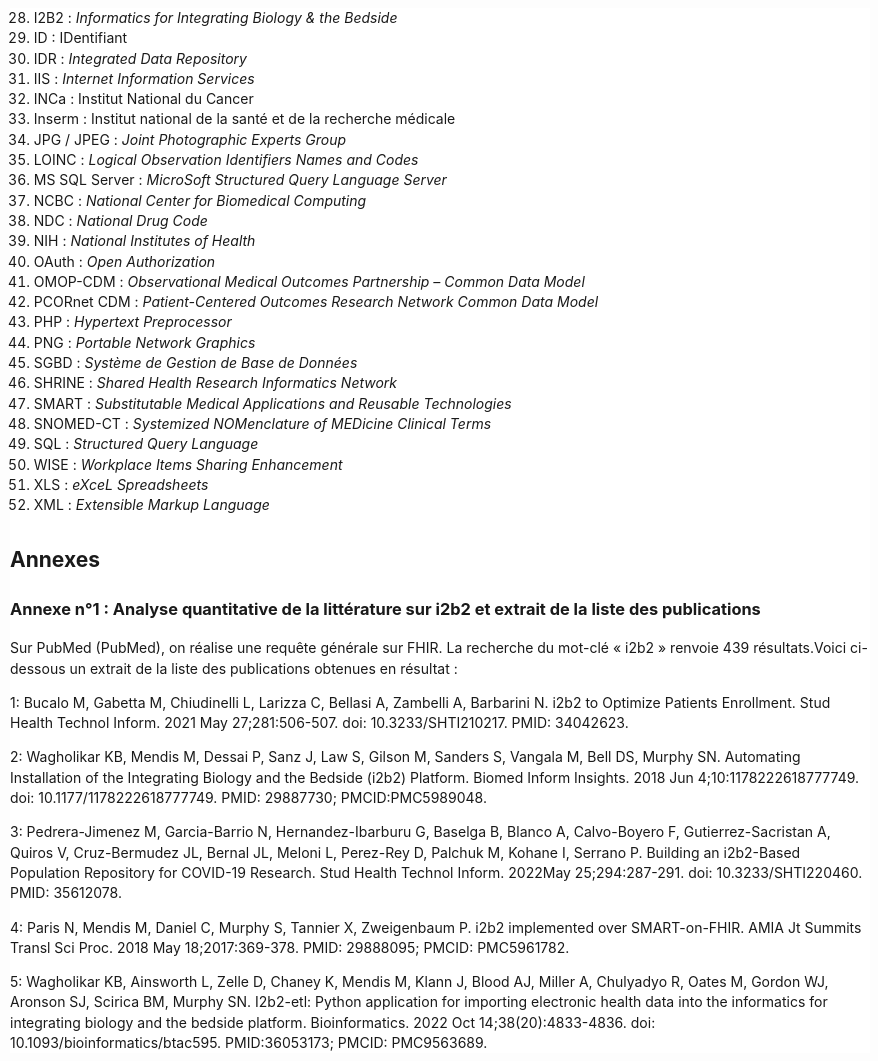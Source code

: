 28. I2B2 : _Informatics for Integrating Biology & the Bedside_
29. ID : IDentifiant
30. IDR : _Integrated Data Repository_
31. IIS : _Internet Information Services_
32. INCa : Institut National du Cancer
33. Inserm : Institut national de la santé et de la recherche médicale
34. JPG / JPEG : _Joint Photographic Experts Group_
35. LOINC : _Logical Observation Identifiers Names and Codes_
36. MS SQL Server : _MicroSoft Structured Query Language Server_
37. NCBC : _National Center for Biomedical Computing_
38. NDC : _National Drug Code_
39. NIH : _National Institutes of Health_
40. OAuth : _Open Authorization_
41. OMOP-CDM : _Observational Medical Outcomes Partnership – Common Data Model_
42. PCORnet CDM : _Patient-Centered Outcomes Research Network Common Data Model_
43. PHP : _Hypertext Preprocessor_
44. PNG : _Portable Network Graphics_
45. SGBD : _Système de Gestion de Base de Données_
46. SHRINE : _Shared Health Research Informatics Network_
47. SMART : _Substitutable Medical Applications and Reusable Technologies_
48. SNOMED-CT : _Systemized NOMenclature of MEDicine Clinical Terms_
49. SQL : _Structured Query Language_
50. WISE : _Workplace Items Sharing Enhancement_
51. XLS : _eXceL Spreadsheets_
52. XML : _Extensible Markup Language_

## Annexes

### Annexe n°1 : Analyse quantitative de la littérature sur i2b2 et extrait de la liste des publications  

Sur PubMed (PubMed), on réalise une requête générale sur FHIR. La recherche du mot-clé « i2b2 » renvoie 439 résultats.Voici ci-dessous un extrait de la liste des publications obtenues en résultat :

1: Bucalo M, Gabetta M, Chiudinelli L, Larizza C, Bellasi A, Zambelli A, Barbarini N. i2b2 to Optimize Patients Enrollment. Stud Health Technol Inform. 2021 May 27;281:506-507. doi: 10.3233/SHTI210217. PMID: 34042623.

2: Wagholikar KB, Mendis M, Dessai P, Sanz J, Law S, Gilson M, Sanders S, Vangala M, Bell DS, Murphy SN. Automating Installation of the Integrating Biology and the Bedside (i2b2) Platform. Biomed Inform Insights. 2018 Jun
4;10:1178222618777749. doi: 10.1177/1178222618777749. PMID: 29887730; PMCID:PMC5989048.

3: Pedrera-Jimenez M, Garcia-Barrio N, Hernandez-Ibarburu G, Baselga B, Blanco A, Calvo-Boyero F, Gutierrez-Sacristan A, Quiros V, Cruz-Bermudez JL, Bernal JL, Meloni L, Perez-Rey D, Palchuk M, Kohane I, Serrano P. Building an i2b2-Based Population Repository for COVID-19 Research. Stud Health Technol Inform. 2022May 25;294:287-291. doi: 10.3233/SHTI220460. PMID: 35612078.

4: Paris N, Mendis M, Daniel C, Murphy S, Tannier X, Zweigenbaum P. i2b2 implemented over SMART-on-FHIR. AMIA Jt Summits Transl Sci Proc. 2018 May 18;2017:369-378. PMID: 29888095; PMCID: PMC5961782.

5: Wagholikar KB, Ainsworth L, Zelle D, Chaney K, Mendis M, Klann J, Blood AJ, Miller A, Chulyadyo R, Oates M, Gordon WJ, Aronson SJ, Scirica BM, Murphy SN. I2b2-etl: Python application for importing electronic health data into the informatics for integrating biology and the bedside platform. Bioinformatics. 2022 Oct 14;38(20):4833-4836. doi: 10.1093/bioinformatics/btac595. PMID:36053173; PMCID: PMC9563689.
